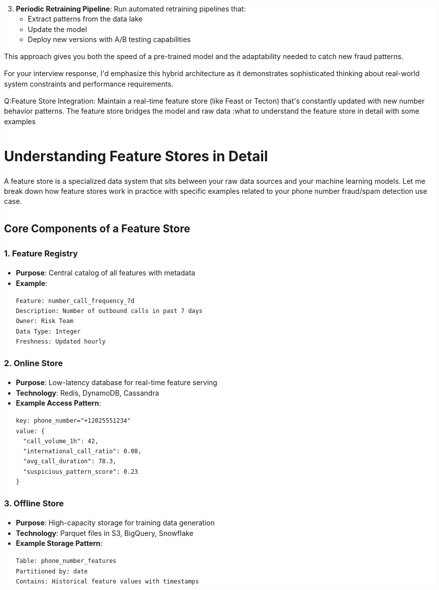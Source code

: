 3. **Periodic Retraining Pipeline**: Run automated retraining pipelines that:
   - Extract patterns from the data lake 
   - Update the model
   - Deploy new versions with A/B testing capabilities

This approach gives you both the speed of a pre-trained model and the adaptability needed to catch new fraud patterns.

For your interview response, I'd emphasize this hybrid architecture as it demonstrates sophisticated thinking about real-world system constraints and performance requirements.

Q:Feature Store Integration: Maintain a real-time feature store (like Feast or Tecton) that's constantly updated with new number behavior patterns. The feature store bridges the model and raw data :what to understand the feature store in detail with some examples

# Understanding Feature Stores in Detail

A feature store is a specialized data system that sits between your raw data sources and your machine learning models. Let me break down how feature stores work in practice with specific examples related to your phone number fraud/spam detection use case.

## Core Components of a Feature Store

### 1. Feature Registry
- **Purpose**: Central catalog of all features with metadata
- **Example**: 
  ```
  Feature: number_call_frequency_7d
  Description: Number of outbound calls in past 7 days
  Owner: Risk Team
  Data Type: Integer
  Freshness: Updated hourly
  ```

### 2. Online Store
- **Purpose**: Low-latency database for real-time feature serving
- **Technology**: Redis, DynamoDB, Cassandra
- **Example Access Pattern**: 
  ```
  key: phone_number="+12025551234"
  value: {
    "call_volume_1h": 42,
    "international_call_ratio": 0.08,
    "avg_call_duration": 78.3,
    "suspicious_pattern_score": 0.23
  }
  ```

### 3. Offline Store
- **Purpose**: High-capacity storage for training data generation
- **Technology**: Parquet files in S3, BigQuery, Snowflake
- **Example Storage Pattern**:
  ```
  Table: phone_number_features
  Partitioned by: date
  Contains: Historical feature values with timestamps
  ```
